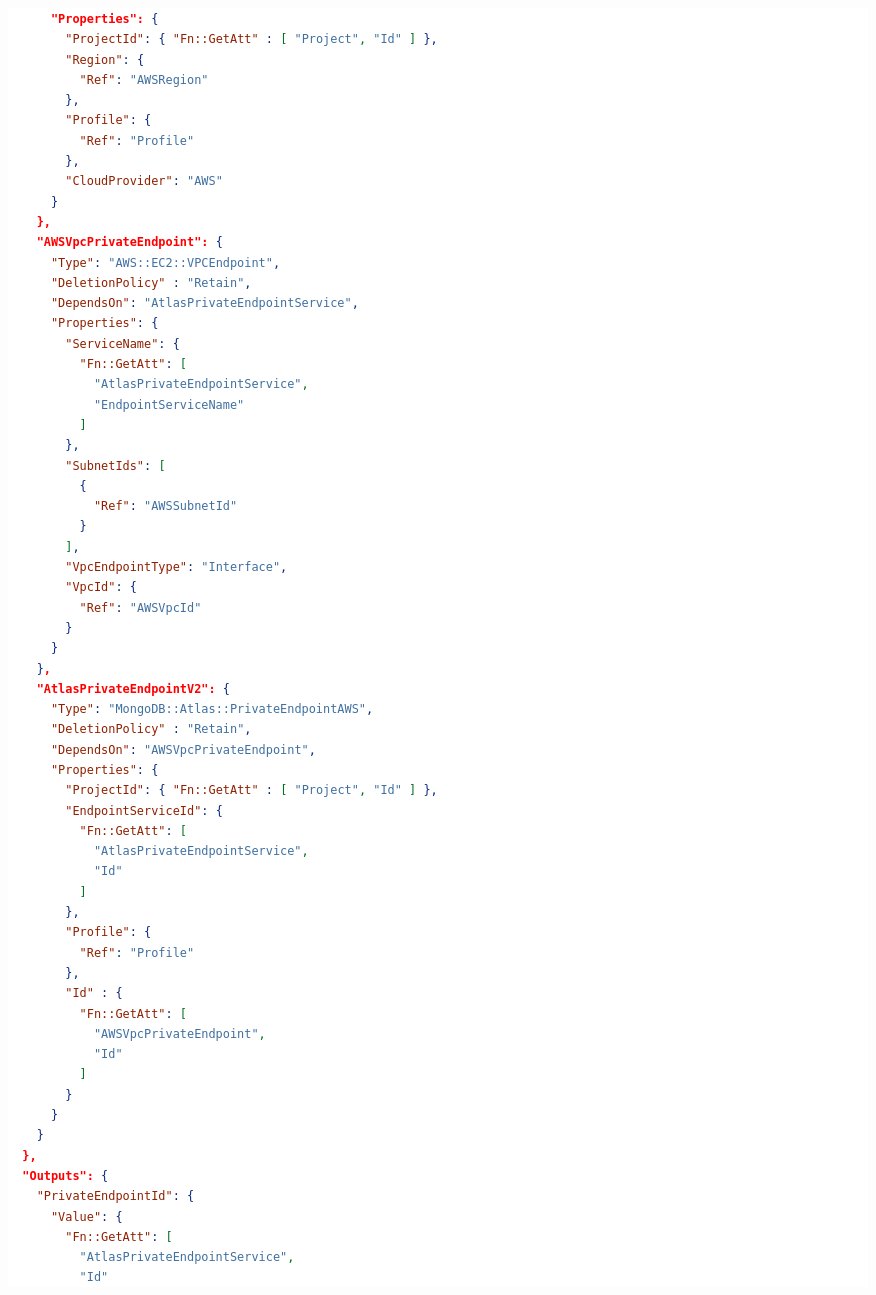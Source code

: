 ``` json
      "Properties": {
        "ProjectId": { "Fn::GetAtt" : [ "Project", "Id" ] },
        "Region": {
          "Ref": "AWSRegion"
        },
        "Profile": {
          "Ref": "Profile"
        },
        "CloudProvider": "AWS"
      }
    },
    "AWSVpcPrivateEndpoint": {
      "Type": "AWS::EC2::VPCEndpoint",
      "DeletionPolicy" : "Retain",
      "DependsOn": "AtlasPrivateEndpointService",
      "Properties": {
        "ServiceName": {
          "Fn::GetAtt": [
            "AtlasPrivateEndpointService",
            "EndpointServiceName"
          ]
        },
        "SubnetIds": [
          {
            "Ref": "AWSSubnetId"
          }
        ],
        "VpcEndpointType": "Interface",
        "VpcId": {
          "Ref": "AWSVpcId"
        }
      }
    },
    "AtlasPrivateEndpointV2": {
      "Type": "MongoDB::Atlas::PrivateEndpointAWS",
      "DeletionPolicy" : "Retain",
      "DependsOn": "AWSVpcPrivateEndpoint",
      "Properties": {
        "ProjectId": { "Fn::GetAtt" : [ "Project", "Id" ] },
        "EndpointServiceId": {
          "Fn::GetAtt": [
            "AtlasPrivateEndpointService",
            "Id"
          ]
        },
        "Profile": {
          "Ref": "Profile"
        },
        "Id" : {
          "Fn::GetAtt": [
            "AWSVpcPrivateEndpoint",
            "Id"
          ]
        }
      }
    }
  },
  "Outputs": {
    "PrivateEndpointId": {
      "Value": {
        "Fn::GetAtt": [
          "AtlasPrivateEndpointService",
          "Id"
```